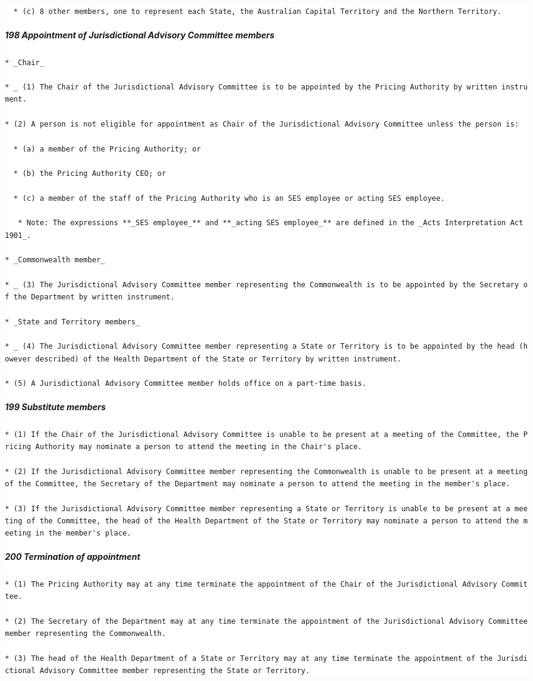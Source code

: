       * (c) 8 other members, one to represent each State, the Australian Capital Territory and the Northern Territory.

##### 198  Appointment of Jurisdictional Advisory Committee members

    * _Chair_

    * _	(1)	The Chair of the Jurisdictional Advisory Committee is to be appointed by the Pricing Authority by written instrument.

    * (2) A person is not eligible for appointment as Chair of the Jurisdictional Advisory Committee unless the person is:

      * (a) a member of the Pricing Authority; or

      * (b) the Pricing Authority CEO; or

      * (c) a member of the staff of the Pricing Authority who is an SES employee or acting SES employee.

       * Note: The expressions **_SES employee_** and **_acting SES employee_** are defined in the _Acts Interpretation Act 1901_.

    * _Commonwealth member_

    * _	(3)	The Jurisdictional Advisory Committee member representing the Commonwealth is to be appointed by the Secretary of the Department by written instrument.

    * _State and Territory members_

    * _	(4)	The Jurisdictional Advisory Committee member representing a State or Territory is to be appointed by the head (however described) of the Health Department of the State or Territory by written instrument.

    * (5) A Jurisdictional Advisory Committee member holds office on a part-time basis.

##### 199  Substitute members

    * (1) If the Chair of the Jurisdictional Advisory Committee is unable to be present at a meeting of the Committee, the Pricing Authority may nominate a person to attend the meeting in the Chair's place.

    * (2) If the Jurisdictional Advisory Committee member representing the Commonwealth is unable to be present at a meeting of the Committee, the Secretary of the Department may nominate a person to attend the meeting in the member's place.

    * (3) If the Jurisdictional Advisory Committee member representing a State or Territory is unable to be present at a meeting of the Committee, the head of the Health Department of the State or Territory may nominate a person to attend the meeting in the member's place.

##### 200  Termination of appointment

    * (1) The Pricing Authority may at any time terminate the appointment of the Chair of the Jurisdictional Advisory Committee.

    * (2) The Secretary of the Department may at any time terminate the appointment of the Jurisdictional Advisory Committee member representing the Commonwealth.

    * (3) The head of the Health Department of a State or Territory may at any time terminate the appointment of the Jurisdictional Advisory Committee member representing the State or Territory.
